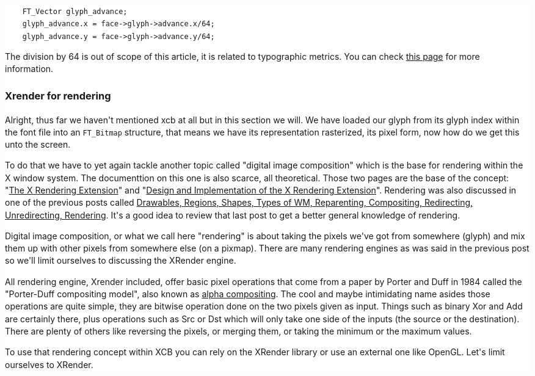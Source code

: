 ```
    FT_Vector glyph_advance;
    glyph_advance.x = face->glyph->advance.x/64;
    glyph_advance.y = face->glyph->advance.y/64;
```

The division by 64 is out of scope of this article,
it is related to typographic metrics. You can check [this
page](https://www.freetype.org/freetype2/docs/glyphs/glyphs-3.html#section-3)
for more information.


### Xrender for rendering ###

Alright, thus far we haven't mentioned xcb at all but in this section
we will. We have loaded our glyph from its glyph index within the font
file into an `FT_Bitmap` structure, that means we have its representation
rasterized, its pixel form, now how do we get this unto the screen.

To do that we have to yet again tackle another topic
called "digital image composition" which is the base for
rendering within the X window system. The documenttion
on this one is also scarce, all theoretical. Those
two pages are the base of the concept: "[The X Rendering
Extension](https://www.x.org/releases/current/doc/renderproto/renderproto.txt)"
and "[Design and Implementation of the X Rendering
Extension](https://keithp.com/~keithp/talks/usenix2001/xrender/)".
Rendering was also discussed in one of the previous
posts called [Drawables, Regions, Shapes, Types of
WM, Reparenting, Compositing, Redirecting, Unredirecting,
Rendering](/blog/unix/2018/05/10/reparenting-redirecting-composition-rendering.html).
It's a good idea to review that last post to get a better general
knowledge of rendering.

Digital image composition, or what we call here "rendering" is about
taking the pixels we've got from somewhere (glyph) and mix them up with
other pixels from somewhere else (on a pixmap). There are
many rendering engines as was said in the previous post so we'll limit
ourselves to discussing the XRender engine.

All rendering engine, Xrender included, offer basic pixel
operations that come from a paper by Porter and Duff in 1984
called the "Porter-Duff compositing model", also known as [alpha
compositing](https://en.wikipedia.org/wiki/Alpha_compositing). The cool
and maybe intimidating name asides those operations are quite simple,
they are bitwise operation done on the two pixels given as input. Things
such as binary Xor and Add are certainly there, plus operations such as
Src or Dst which will only take one side of the inputs (the source or
the destination). There are plenty of others like reversing the pixels,
or merging them, or taking the minimum or the maximum values.

To use that rendering concept within XCB you can rely on the XRender
library or use an external one like OpenGL. Let's limit ourselves
to XRender.
